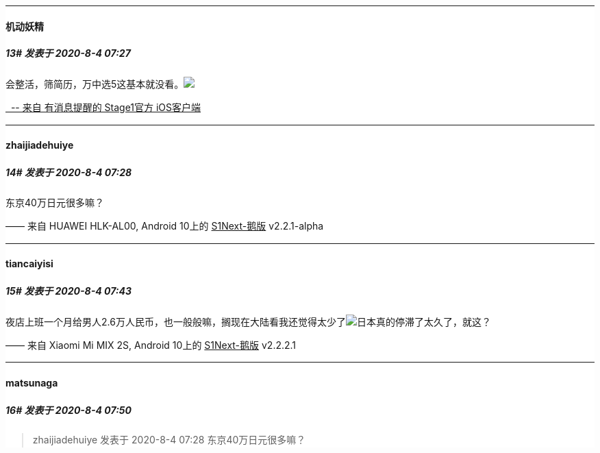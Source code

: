 *****

####  机动妖精  
##### 13#       发表于 2020-8-4 07:27




会整活，筛简历，万中选5这基本就没看。<img src="https://static.saraba1st.com/image/smiley/face2017/067.png" referrerpolicy="no-referrer">

[  -- 来自 有消息提醒的 Stage1官方 iOS客户端](https://itunes.apple.com/fi/app/saraba1st/id1221237470?mt=8)







*****

####  zhaijiadehuiye  
##### 14#       发表于 2020-8-4 07:28




东京40万日元很多嘛？

—— 来自 HUAWEI HLK-AL00, Android 10上的 [S1Next-鹅版](https://github.com/ykrank/S1-Next/releases) v2.2.1-alpha







*****

####  tiancaiyisi  
##### 15#       发表于 2020-8-4 07:43




夜店上班一个月给男人2.6万人民币，也一般般嘛，搁现在大陆看我还觉得太少了<img src="https://static.saraba1st.com/image/smiley/face2017/067.png" referrerpolicy="no-referrer">日本真的停滞了太久了，就这？

—— 来自 Xiaomi Mi MIX 2S, Android 10上的 [S1Next-鹅版](https://github.com/ykrank/S1-Next/releases) v2.2.2.1







*****

####  matsunaga  
##### 16#       发表于 2020-8-4 07:50



<blockquote>zhaijiadehuiye 发表于 2020-8-4 07:28
东京40万日元很多嘛？
